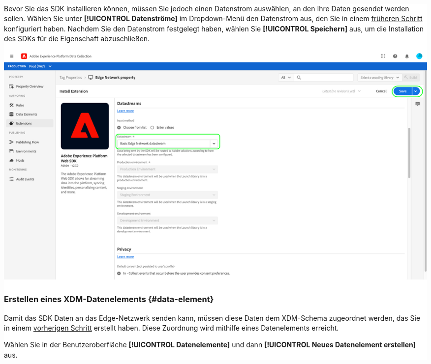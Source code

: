 Bevor Sie das SDK installieren können, müssen Sie jedoch einen Datenstrom auswählen, an den Ihre Daten gesendet werden sollen. Wählen Sie unter **[!UICONTROL Datenströme]** im Dropdown-Menü den Datenstrom aus, den Sie in einem [früheren Schritt](#datastream) konfiguriert haben. Nachdem Sie den Datenstrom festgelegt haben, wählen Sie **[!UICONTROL Speichern]** aus, um die Installation des SDKs für die Eigenschaft abzuschließen.

![Festlegen und Speichern des Datenstroms](./images/e2e/set-datastream.png)

### Erstellen eines XDM-Datenelements {#data-element}

Damit das SDK Daten an das Edge-Netzwerk senden kann, müssen diese Daten dem XDM-Schema zugeordnet werden, das Sie in einem [vorherigen Schritt](#schema) erstellt haben. Diese Zuordnung wird mithilfe eines Datenelements erreicht.

Wählen Sie in der Benutzeroberfläche **[!UICONTROL Datenelemente]** und dann **[!UICONTROL Neues Datenelement erstellen]** aus.
